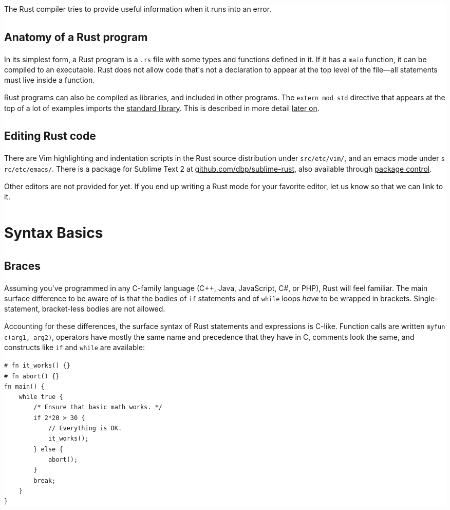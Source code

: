 The Rust compiler tries to provide useful information when it runs
into an error.

## Anatomy of a Rust program

In its simplest form, a Rust program is a `.rs` file with some
types and functions defined in it. If it has a `main` function, it can
be compiled to an executable. Rust does not allow code that's not a
declaration to appear at the top level of the file—all statements must
live inside a function.

Rust programs can also be compiled as libraries, and included in other
programs. The `extern mod std` directive that appears at the top of a lot of
examples imports the [standard library][std]. This is described in more
detail [later on](#modules-and-crates).

[std]: http://doc.rust-lang.org/doc/std

## Editing Rust code

There are Vim highlighting and indentation scripts in the Rust source
distribution under `src/etc/vim/`, and an emacs mode under
`src/etc/emacs/`. There is a package for Sublime Text 2 at
[github.com/dbp/sublime-rust](http://github.com/dbp/sublime-rust), also
available through [package control](http://wbond.net/sublime_packages/package_control).

Other editors are not provided for yet. If you end up writing a Rust
mode for your favorite editor, let us know so that we can link to it.

# Syntax Basics

## Braces

Assuming you've programmed in any C-family language (C++, Java,
JavaScript, C#, or PHP), Rust will feel familiar. The main surface
difference to be aware of is that the bodies of `if` statements and of
`while` loops *have* to be wrapped in brackets. Single-statement,
bracket-less bodies are not allowed.

Accounting for these differences, the surface syntax of Rust
statements and expressions is C-like. Function calls are written
`myfunc(arg1, arg2)`, operators have mostly the same name and
precedence that they have in C, comments look the same, and constructs
like `if` and `while` are available:

~~~~
# fn it_works() {}
# fn abort() {}
fn main() {
    while true {
        /* Ensure that basic math works. */
        if 2*20 > 30 {
            // Everything is OK.
            it_works();
        } else {
            abort();
        }
        break;
    }
}
~~~~


[wiki-get-started]: https://github.com/mozilla/rust/wiki/Note-getting-started-developing-Rust
[tarball]: http://dl.rust-lang.org/dist/rust-0.4.tar.gz
[pf]: http://en.cppreference.com/w/cpp/io/c/fprintf
[std]: http://doc.rust-lang.org/doc/std/index/General.html
[core]: http://doc.rust-lang.org/doc/core